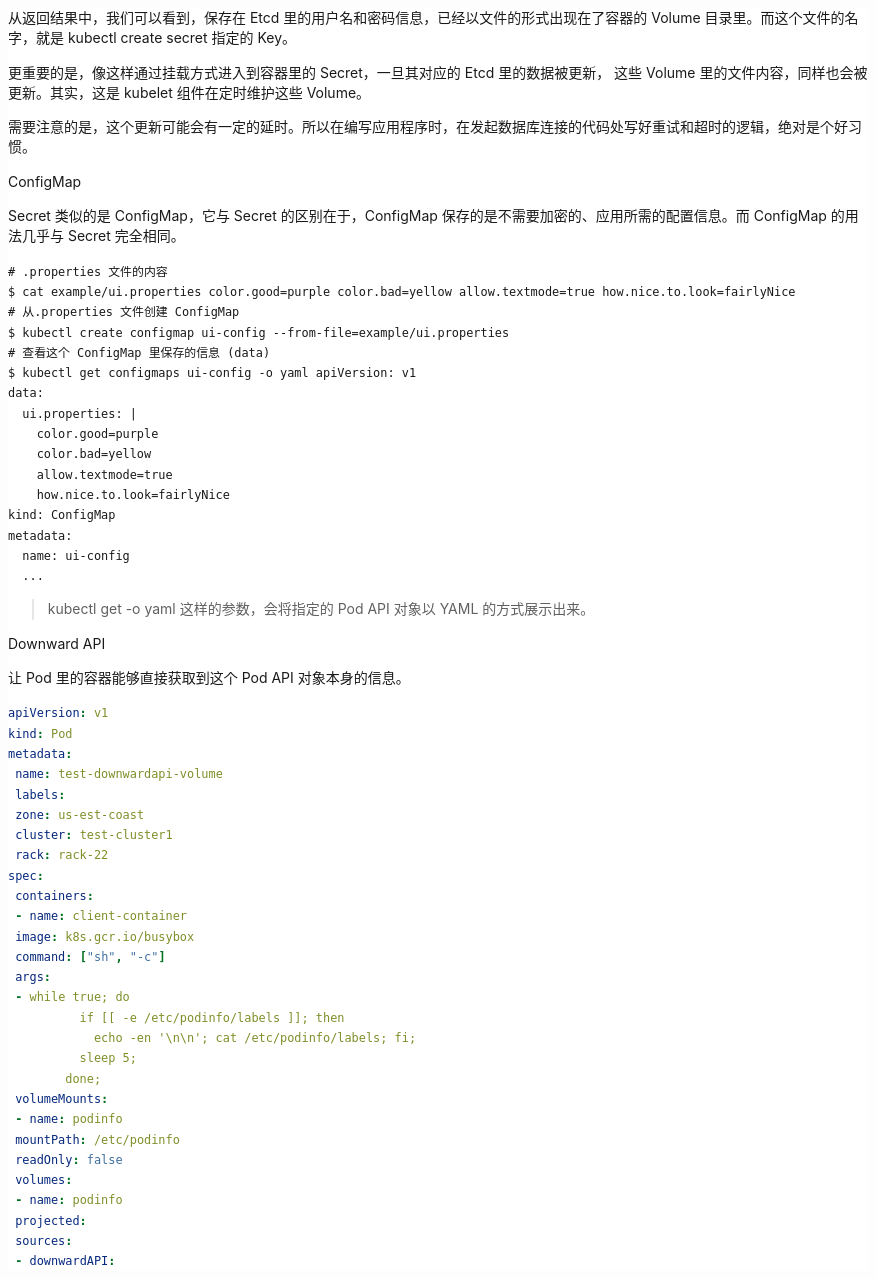 从返回结果中，我们可以看到，保存在 Etcd 里的用户名和密码信息，已经以文件的形式出现在了容器的 Volume 目录里。而这个文件的名字，就是 kubectl create secret 指定的 Key。

更重要的是，像这样通过挂载方式进入到容器里的 Secret，一旦其对应的 Etcd 里的数据被更新， 这些 Volume 里的文件内容，同样也会被更新。其实，这是 kubelet 组件在定时维护这些 Volume。 

需要注意的是，这个更新可能会有一定的延时。所以在编写应用程序时，在发起数据库连接的代码处写好重试和超时的逻辑，绝对是个好习惯。

ConfigMap

Secret 类似的是 ConfigMap，它与 Secret 的区别在于，ConfigMap 保存的是不需要加密的、应用所需的配置信息。而 ConfigMap 的用法几乎与 Secret 完全相同。

```shell
# .properties 文件的内容
$ cat example/ui.properties color.good=purple color.bad=yellow allow.textmode=true how.nice.to.look=fairlyNice
# 从.properties 文件创建 ConfigMap
$ kubectl create configmap ui-config --from-file=example/ui.properties
# 查看这个 ConfigMap 里保存的信息 (data)
$ kubectl get configmaps ui-config -o yaml apiVersion: v1
data:
  ui.properties: |
    color.good=purple
    color.bad=yellow
    allow.textmode=true
    how.nice.to.look=fairlyNice
kind: ConfigMap
metadata:
  name: ui-config
  ...
```

> kubectl get -o yaml 这样的参数，会将指定的 Pod API 对象以 YAML 的方式展示出来。

Downward API

让 Pod 里的容器能够直接获取到这个 Pod API 对象本身的信息。

```yaml
apiVersion: v1
kind: Pod
metadata:
 name: test-downwardapi-volume
 labels:
 zone: us-est-coast
 cluster: test-cluster1
 rack: rack-22
spec:
 containers:
 - name: client-container
 image: k8s.gcr.io/busybox
 command: ["sh", "-c"]
 args:
 - while true; do
          if [[ -e /etc/podinfo/labels ]]; then
            echo -en '\n\n'; cat /etc/podinfo/labels; fi;
          sleep 5;
        done;
 volumeMounts:
 - name: podinfo
 mountPath: /etc/podinfo
 readOnly: false
 volumes:
 - name: podinfo
 projected:
 sources:
 - downwardAPI:
```